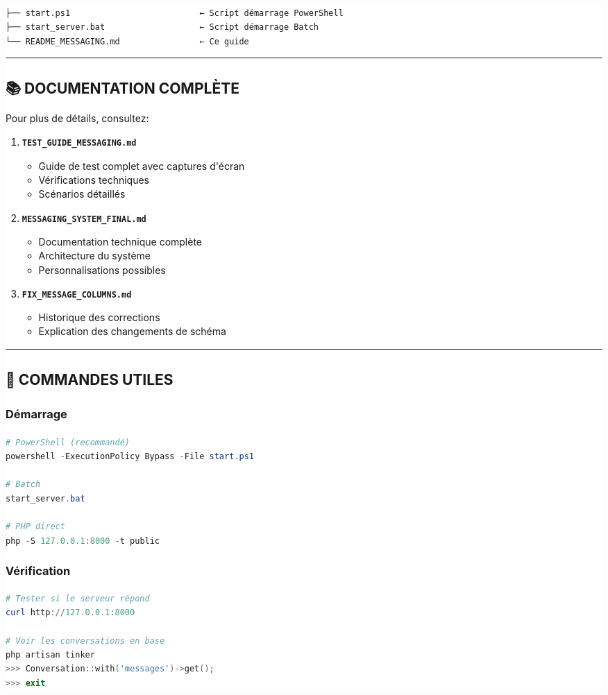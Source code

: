 ```
├── start.ps1                          ← Script démarrage PowerShell
├── start_server.bat                   ← Script démarrage Batch
└── README_MESSAGING.md                ← Ce guide
```

---

## 📚 DOCUMENTATION COMPLÈTE

Pour plus de détails, consultez:

1. **`TEST_GUIDE_MESSAGING.md`**
   - Guide de test complet avec captures d'écran
   - Vérifications techniques
   - Scénarios détaillés

2. **`MESSAGING_SYSTEM_FINAL.md`**
   - Documentation technique complète
   - Architecture du système
   - Personnalisations possibles

3. **`FIX_MESSAGE_COLUMNS.md`**
   - Historique des corrections
   - Explication des changements de schéma

---

## 🎯 COMMANDES UTILES

### Démarrage
```powershell
# PowerShell (recommandé)
powershell -ExecutionPolicy Bypass -File start.ps1

# Batch
start_server.bat

# PHP direct
php -S 127.0.0.1:8000 -t public
```

### Vérification
```powershell
# Tester si le serveur répond
curl http://127.0.0.1:8000

# Voir les conversations en base
php artisan tinker
>>> Conversation::with('messages')->get();
>>> exit
```
